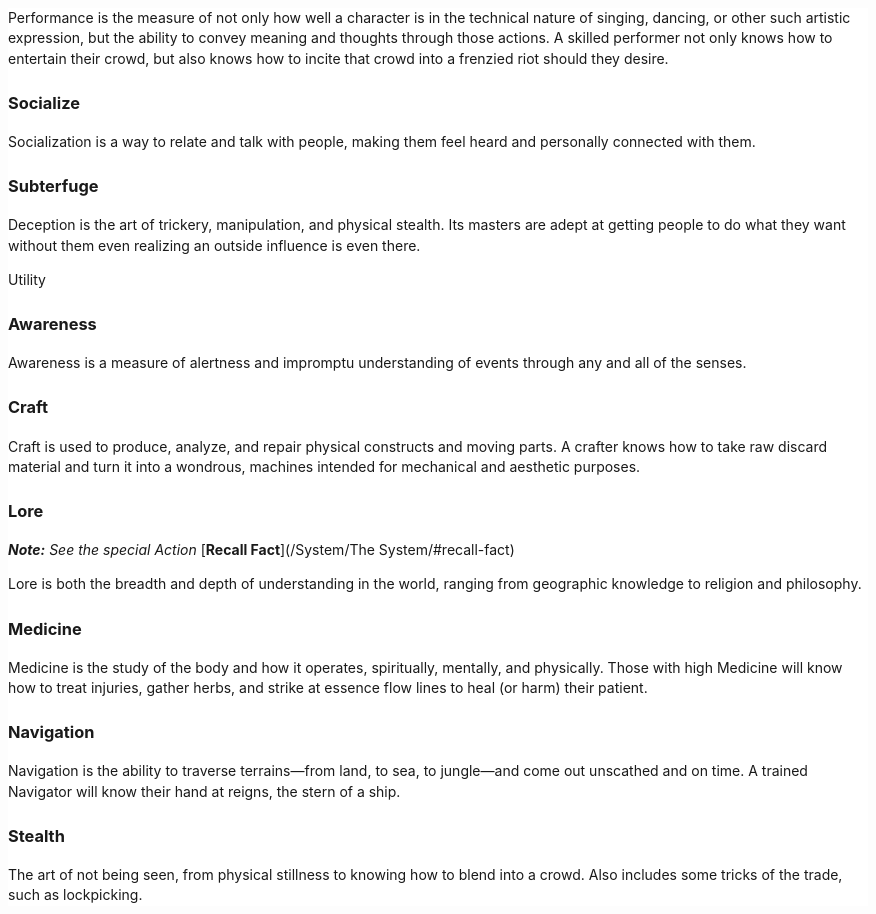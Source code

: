 Performance is the measure of not only how well a character is in the
technical nature of singing, dancing, or other such artistic expression,
but the ability to convey meaning and thoughts through those actions. A
skilled performer not only knows how to entertain their crowd, but also
knows how to incite that crowd into a frenzied riot should they desire.

### Socialize

Socialization is a way to relate and talk with people, making them feel
heard and personally connected with them.

### Subterfuge

Deception is the art of trickery, manipulation, and physical stealth.
Its masters are adept at getting people to do what they want without
them even realizing an outside influence is even there.

Utility

### Awareness

Awareness is a measure of alertness and impromptu understanding of
events through any and all of the senses.

### Craft

Craft is used to produce, analyze, and repair physical constructs and
moving parts. A crafter knows how to take raw discard material and turn
it into a wondrous, machines intended for mechanical and aesthetic
purposes.

### Lore

***Note:** See the special Action* [**Recall Fact**](/System/The System/#recall-fact)

Lore is both the breadth and depth of understanding in the world,
ranging from geographic knowledge to religion and philosophy.

### Medicine

Medicine is the study of the body and how it operates, spiritually,
mentally, and physically. Those with high Medicine will know how to
treat injuries, gather herbs, and strike at essence flow lines to heal
(or harm) their patient.

### Navigation

Navigation is the ability to traverse terrains—from land, to sea, to
jungle—and come out unscathed and on time. A trained Navigator will know
their hand at reigns, the stern of a ship.

### Stealth

The art of not being seen, from physical stillness to knowing how to
blend into a crowd. Also includes some tricks of the trade, such as
lockpicking.

